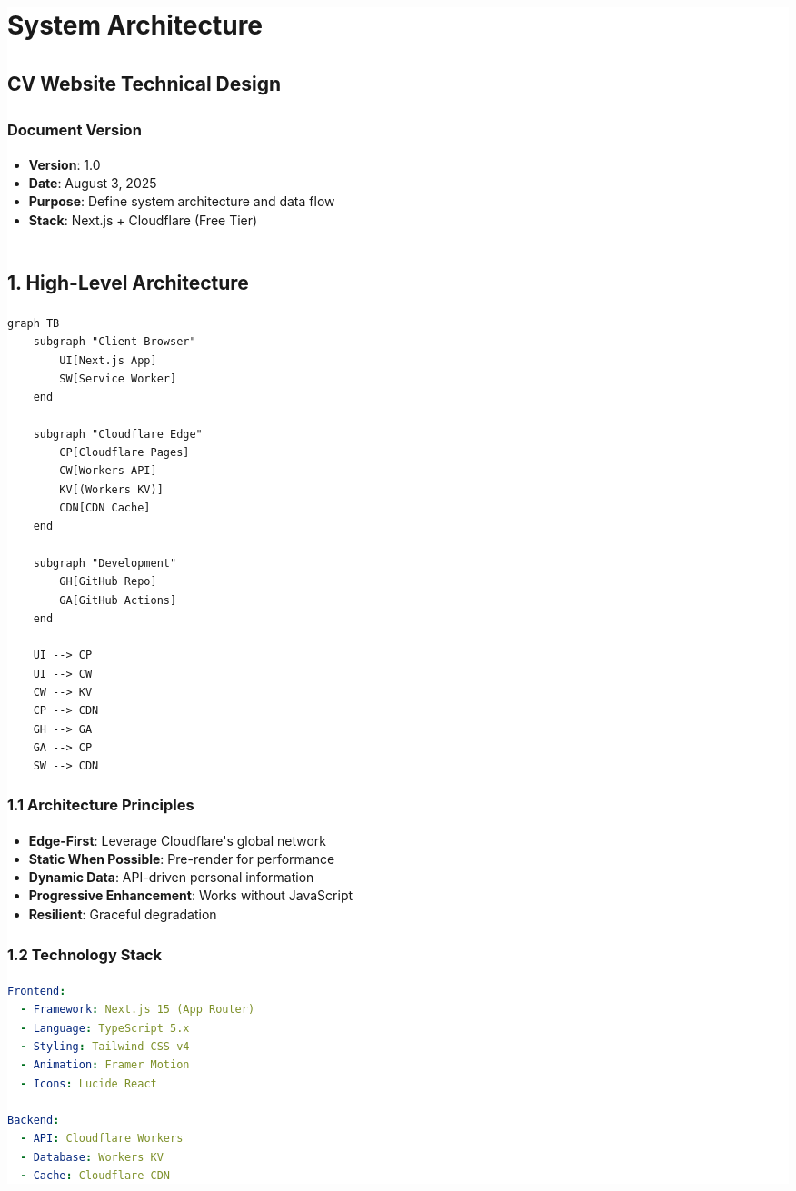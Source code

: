 # System Architecture
## CV Website Technical Design

### Document Version
- **Version**: 1.0
- **Date**: August 3, 2025
- **Purpose**: Define system architecture and data flow
- **Stack**: Next.js + Cloudflare (Free Tier)

---

## 1. High-Level Architecture

```mermaid
graph TB
    subgraph "Client Browser"
        UI[Next.js App]
        SW[Service Worker]
    end
    
    subgraph "Cloudflare Edge"
        CP[Cloudflare Pages]
        CW[Workers API]
        KV[(Workers KV)]
        CDN[CDN Cache]
    end
    
    subgraph "Development"
        GH[GitHub Repo]
        GA[GitHub Actions]
    end
    
    UI --> CP
    UI --> CW
    CW --> KV
    CP --> CDN
    GH --> GA
    GA --> CP
    SW --> CDN
```

### 1.1 Architecture Principles
- **Edge-First**: Leverage Cloudflare's global network
- **Static When Possible**: Pre-render for performance
- **Dynamic Data**: API-driven personal information
- **Progressive Enhancement**: Works without JavaScript
- **Resilient**: Graceful degradation

### 1.2 Technology Stack
```yaml
Frontend:
  - Framework: Next.js 15 (App Router)
  - Language: TypeScript 5.x
  - Styling: Tailwind CSS v4
  - Animation: Framer Motion
  - Icons: Lucide React

Backend:
  - API: Cloudflare Workers
  - Database: Workers KV
  - Cache: Cloudflare CDN
```